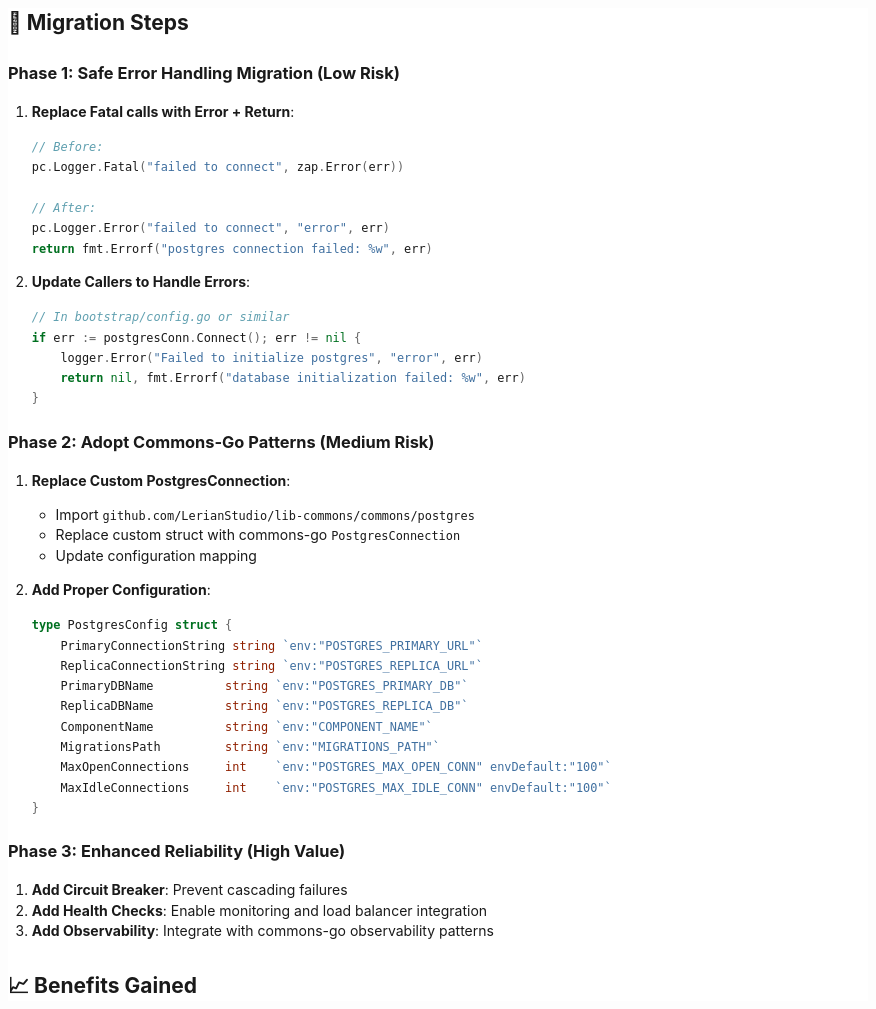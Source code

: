 ## 🔄 Migration Steps

### Phase 1: Safe Error Handling Migration (Low Risk)

1. **Replace Fatal calls with Error + Return**:
   ```go
   // Before:
   pc.Logger.Fatal("failed to connect", zap.Error(err))
   
   // After:
   pc.Logger.Error("failed to connect", "error", err)
   return fmt.Errorf("postgres connection failed: %w", err)
   ```

2. **Update Callers to Handle Errors**:
   ```go
   // In bootstrap/config.go or similar
   if err := postgresConn.Connect(); err != nil {
       logger.Error("Failed to initialize postgres", "error", err)
       return nil, fmt.Errorf("database initialization failed: %w", err)
   }
   ```

### Phase 2: Adopt Commons-Go Patterns (Medium Risk)

1. **Replace Custom PostgresConnection**:
   - Import `github.com/LerianStudio/lib-commons/commons/postgres`
   - Replace custom struct with commons-go `PostgresConnection`
   - Update configuration mapping

2. **Add Proper Configuration**:
   ```go
   type PostgresConfig struct {
       PrimaryConnectionString string `env:"POSTGRES_PRIMARY_URL"`
       ReplicaConnectionString string `env:"POSTGRES_REPLICA_URL"`
       PrimaryDBName          string `env:"POSTGRES_PRIMARY_DB"`
       ReplicaDBName          string `env:"POSTGRES_REPLICA_DB"`
       ComponentName          string `env:"COMPONENT_NAME"`
       MigrationsPath         string `env:"MIGRATIONS_PATH"`
       MaxOpenConnections     int    `env:"POSTGRES_MAX_OPEN_CONN" envDefault:"100"`
       MaxIdleConnections     int    `env:"POSTGRES_MAX_IDLE_CONN" envDefault:"100"`
   }
   ```

### Phase 3: Enhanced Reliability (High Value)

1. **Add Circuit Breaker**: Prevent cascading failures
2. **Add Health Checks**: Enable monitoring and load balancer integration  
3. **Add Observability**: Integrate with commons-go observability patterns

## 📈 Benefits Gained
